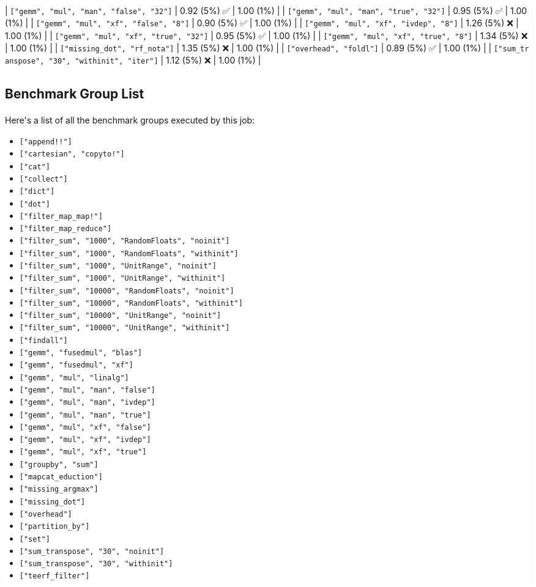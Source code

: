 | `["gemm", "mul", "man", "false", "32"]`                        | 0.92 (5%) :white_check_mark: |                   1.00 (1%)  |
| `["gemm", "mul", "man", "true", "32"]`                         | 0.95 (5%) :white_check_mark: |                   1.00 (1%)  |
| `["gemm", "mul", "xf", "false", "8"]`                          | 0.90 (5%) :white_check_mark: |                   1.00 (1%)  |
| `["gemm", "mul", "xf", "ivdep", "8"]`                          |                1.26 (5%) :x: |                   1.00 (1%)  |
| `["gemm", "mul", "xf", "true", "32"]`                          | 0.95 (5%) :white_check_mark: |                   1.00 (1%)  |
| `["gemm", "mul", "xf", "true", "8"]`                           |                1.34 (5%) :x: |                   1.00 (1%)  |
| `["missing_dot", "rf_nota"]`                                   |                1.35 (5%) :x: |                   1.00 (1%)  |
| `["overhead", "foldl"]`                                        | 0.89 (5%) :white_check_mark: |                   1.00 (1%)  |
| `["sum_transpose", "30", "withinit", "iter"]`                  |                1.12 (5%) :x: |                   1.00 (1%)  |

## Benchmark Group List
Here's a list of all the benchmark groups executed by this job:

- `["append!!"]`
- `["cartesian", "copyto!"]`
- `["cat"]`
- `["collect"]`
- `["dict"]`
- `["dot"]`
- `["filter_map_map!"]`
- `["filter_map_reduce"]`
- `["filter_sum", "1000", "RandomFloats", "noinit"]`
- `["filter_sum", "1000", "RandomFloats", "withinit"]`
- `["filter_sum", "1000", "UnitRange", "noinit"]`
- `["filter_sum", "1000", "UnitRange", "withinit"]`
- `["filter_sum", "10000", "RandomFloats", "noinit"]`
- `["filter_sum", "10000", "RandomFloats", "withinit"]`
- `["filter_sum", "10000", "UnitRange", "noinit"]`
- `["filter_sum", "10000", "UnitRange", "withinit"]`
- `["findall"]`
- `["gemm", "fusedmul", "blas"]`
- `["gemm", "fusedmul", "xf"]`
- `["gemm", "mul", "linalg"]`
- `["gemm", "mul", "man", "false"]`
- `["gemm", "mul", "man", "ivdep"]`
- `["gemm", "mul", "man", "true"]`
- `["gemm", "mul", "xf", "false"]`
- `["gemm", "mul", "xf", "ivdep"]`
- `["gemm", "mul", "xf", "true"]`
- `["groupby", "sum"]`
- `["mapcat_eduction"]`
- `["missing_argmax"]`
- `["missing_dot"]`
- `["overhead"]`
- `["partition_by"]`
- `["set"]`
- `["sum_transpose", "30", "noinit"]`
- `["sum_transpose", "30", "withinit"]`
- `["teerf_filter"]`
